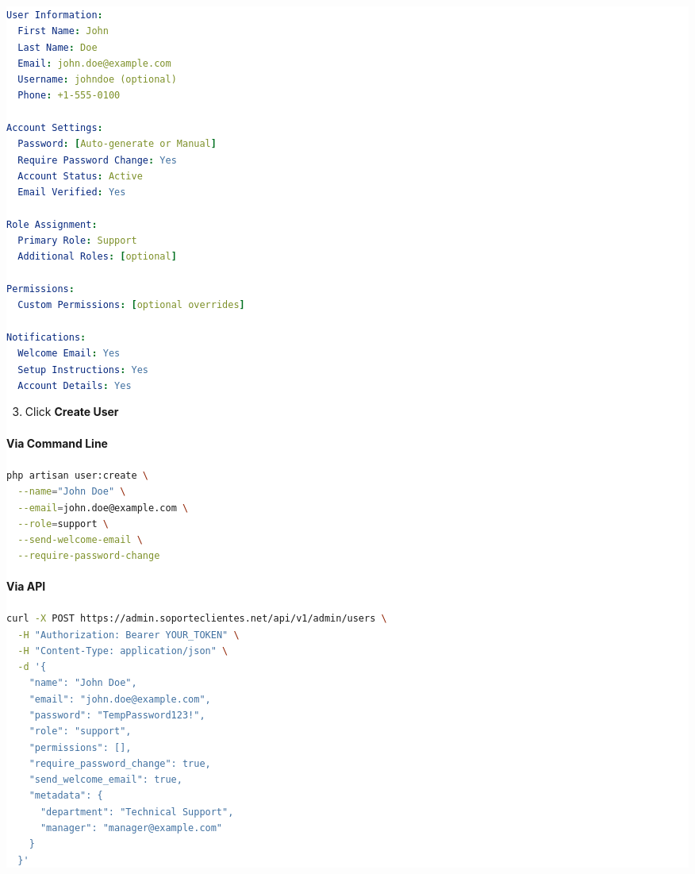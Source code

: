 ```yaml
User Information:
  First Name: John
  Last Name: Doe
  Email: john.doe@example.com
  Username: johndoe (optional)
  Phone: +1-555-0100

Account Settings:
  Password: [Auto-generate or Manual]
  Require Password Change: Yes
  Account Status: Active
  Email Verified: Yes

Role Assignment:
  Primary Role: Support
  Additional Roles: [optional]

Permissions:
  Custom Permissions: [optional overrides]

Notifications:
  Welcome Email: Yes
  Setup Instructions: Yes
  Account Details: Yes
```

3. Click **Create User**

#### Via Command Line

```bash
php artisan user:create \
  --name="John Doe" \
  --email=john.doe@example.com \
  --role=support \
  --send-welcome-email \
  --require-password-change
```

#### Via API

```bash
curl -X POST https://admin.soporteclientes.net/api/v1/admin/users \
  -H "Authorization: Bearer YOUR_TOKEN" \
  -H "Content-Type: application/json" \
  -d '{
    "name": "John Doe",
    "email": "john.doe@example.com",
    "password": "TempPassword123!",
    "role": "support",
    "permissions": [],
    "require_password_change": true,
    "send_welcome_email": true,
    "metadata": {
      "department": "Technical Support",
      "manager": "manager@example.com"
    }
  }'
```
